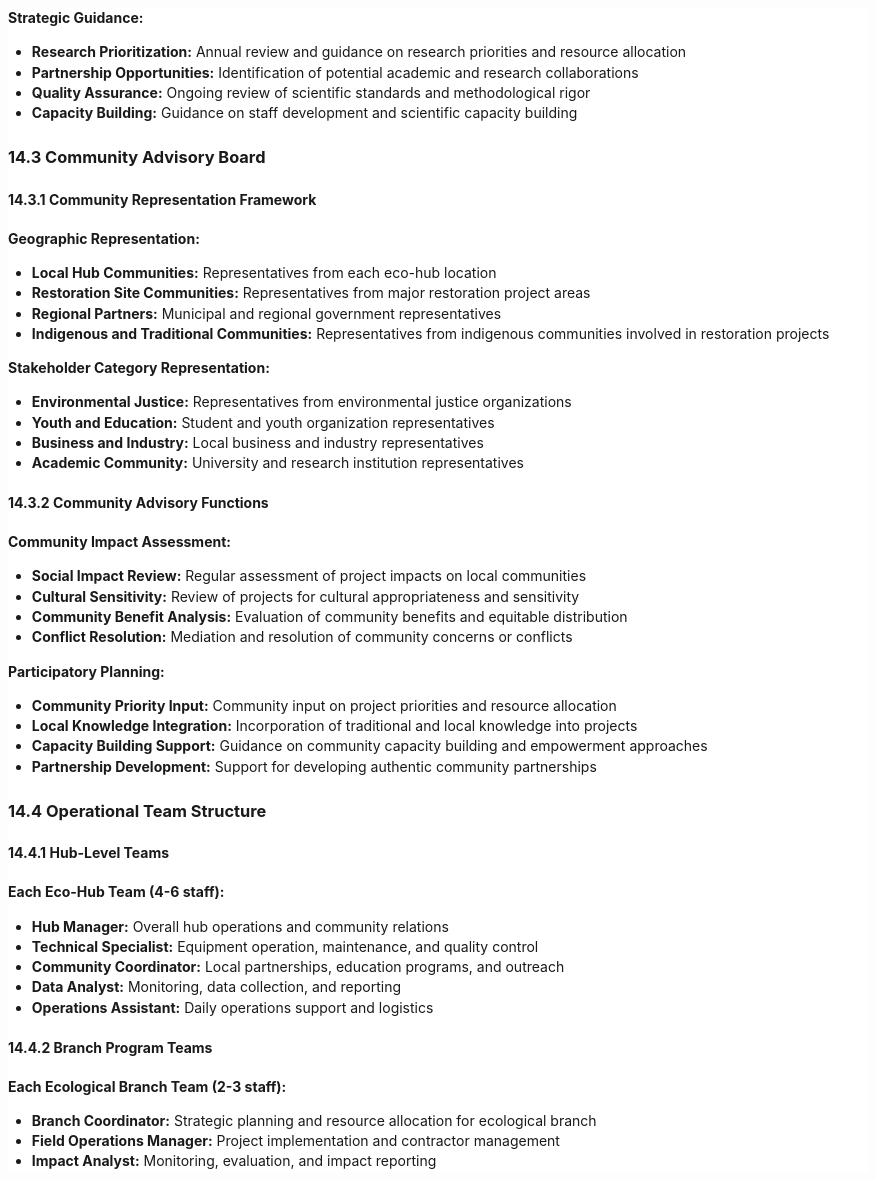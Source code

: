 **Strategic Guidance:**
- **Research Prioritization:** Annual review and guidance on research priorities and resource allocation
- **Partnership Opportunities:** Identification of potential academic and research collaborations
- **Quality Assurance:** Ongoing review of scientific standards and methodological rigor
- **Capacity Building:** Guidance on staff development and scientific capacity building

### 14.3 Community Advisory Board

#### 14.3.1 Community Representation Framework
**Geographic Representation:**
- **Local Hub Communities:** Representatives from each eco-hub location
- **Restoration Site Communities:** Representatives from major restoration project areas
- **Regional Partners:** Municipal and regional government representatives
- **Indigenous and Traditional Communities:** Representatives from indigenous communities involved in restoration projects

**Stakeholder Category Representation:**
- **Environmental Justice:** Representatives from environmental justice organizations
- **Youth and Education:** Student and youth organization representatives
- **Business and Industry:** Local business and industry representatives
- **Academic Community:** University and research institution representatives

#### 14.3.2 Community Advisory Functions
**Community Impact Assessment:**
- **Social Impact Review:** Regular assessment of project impacts on local communities
- **Cultural Sensitivity:** Review of projects for cultural appropriateness and sensitivity
- **Community Benefit Analysis:** Evaluation of community benefits and equitable distribution
- **Conflict Resolution:** Mediation and resolution of community concerns or conflicts

**Participatory Planning:**
- **Community Priority Input:** Community input on project priorities and resource allocation
- **Local Knowledge Integration:** Incorporation of traditional and local knowledge into projects
- **Capacity Building Support:** Guidance on community capacity building and empowerment approaches
- **Partnership Development:** Support for developing authentic community partnerships

### 14.4 Operational Team Structure

#### 14.4.1 Hub-Level Teams
**Each Eco-Hub Team (4-6 staff):**
- **Hub Manager:** Overall hub operations and community relations
- **Technical Specialist:** Equipment operation, maintenance, and quality control
- **Community Coordinator:** Local partnerships, education programs, and outreach
- **Data Analyst:** Monitoring, data collection, and reporting
- **Operations Assistant:** Daily operations support and logistics

#### 14.4.2 Branch Program Teams
**Each Ecological Branch Team (2-3 staff):**
- **Branch Coordinator:** Strategic planning and resource allocation for ecological branch
- **Field Operations Manager:** Project implementation and contractor management
- **Impact Analyst:** Monitoring, evaluation, and impact reporting
